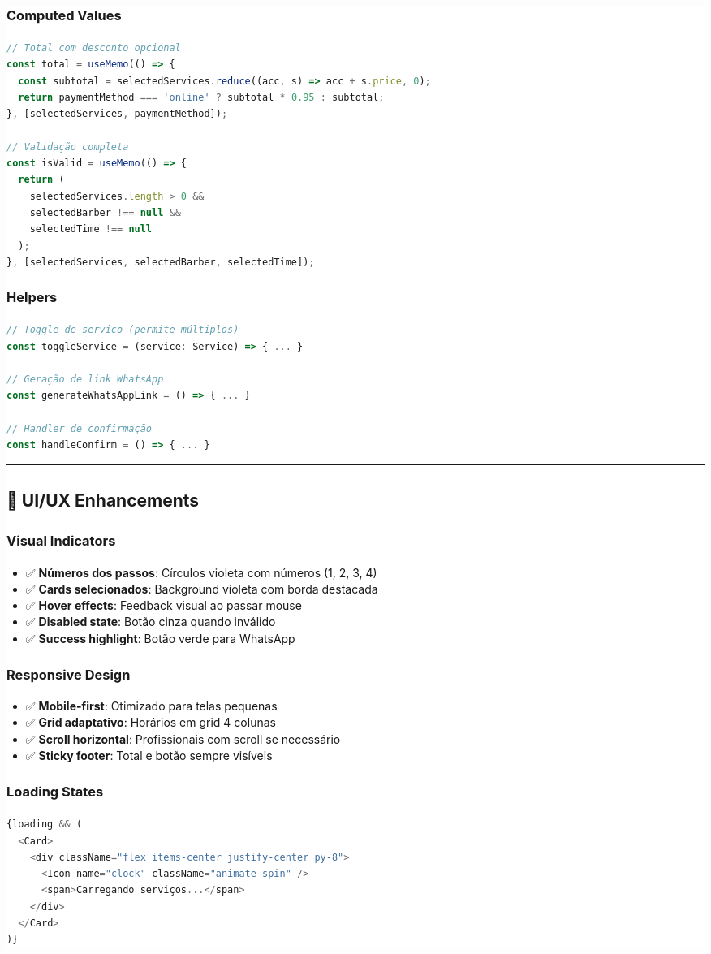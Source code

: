 ### Computed Values
```typescript
// Total com desconto opcional
const total = useMemo(() => {
  const subtotal = selectedServices.reduce((acc, s) => acc + s.price, 0);
  return paymentMethod === 'online' ? subtotal * 0.95 : subtotal;
}, [selectedServices, paymentMethod]);

// Validação completa
const isValid = useMemo(() => {
  return (
    selectedServices.length > 0 &&
    selectedBarber !== null &&
    selectedTime !== null
  );
}, [selectedServices, selectedBarber, selectedTime]);
```

### Helpers
```typescript
// Toggle de serviço (permite múltiplos)
const toggleService = (service: Service) => { ... }

// Geração de link WhatsApp
const generateWhatsAppLink = () => { ... }

// Handler de confirmação
const handleConfirm = () => { ... }
```

---

## 🎨 UI/UX Enhancements

### Visual Indicators
- ✅ **Números dos passos**: Círculos violeta com números (1, 2, 3, 4)
- ✅ **Cards selecionados**: Background violeta com borda destacada
- ✅ **Hover effects**: Feedback visual ao passar mouse
- ✅ **Disabled state**: Botão cinza quando inválido
- ✅ **Success highlight**: Botão verde para WhatsApp

### Responsive Design
- ✅ **Mobile-first**: Otimizado para telas pequenas
- ✅ **Grid adaptativo**: Horários em grid 4 colunas
- ✅ **Scroll horizontal**: Profissionais com scroll se necessário
- ✅ **Sticky footer**: Total e botão sempre visíveis

### Loading States
```typescript
{loading && (
  <Card>
    <div className="flex items-center justify-center py-8">
      <Icon name="clock" className="animate-spin" />
      <span>Carregando serviços...</span>
    </div>
  </Card>
)}
```
